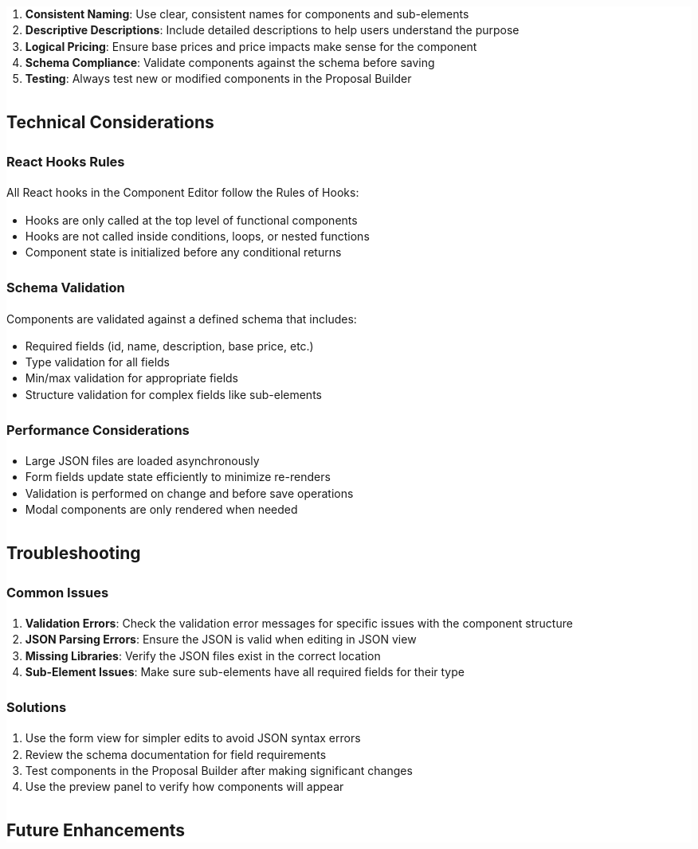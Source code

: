 1. **Consistent Naming**: Use clear, consistent names for components and sub-elements
2. **Descriptive Descriptions**: Include detailed descriptions to help users understand the purpose
3. **Logical Pricing**: Ensure base prices and price impacts make sense for the component
4. **Schema Compliance**: Validate components against the schema before saving
5. **Testing**: Always test new or modified components in the Proposal Builder

## Technical Considerations

### React Hooks Rules

All React hooks in the Component Editor follow the Rules of Hooks:

- Hooks are only called at the top level of functional components
- Hooks are not called inside conditions, loops, or nested functions
- Component state is initialized before any conditional returns

### Schema Validation

Components are validated against a defined schema that includes:

- Required fields (id, name, description, base price, etc.)
- Type validation for all fields
- Min/max validation for appropriate fields
- Structure validation for complex fields like sub-elements

### Performance Considerations

- Large JSON files are loaded asynchronously
- Form fields update state efficiently to minimize re-renders
- Validation is performed on change and before save operations
- Modal components are only rendered when needed

## Troubleshooting

### Common Issues

1. **Validation Errors**: Check the validation error messages for specific issues with the component structure
2. **JSON Parsing Errors**: Ensure the JSON is valid when editing in JSON view
3. **Missing Libraries**: Verify the JSON files exist in the correct location
4. **Sub-Element Issues**: Make sure sub-elements have all required fields for their type

### Solutions

1. Use the form view for simpler edits to avoid JSON syntax errors
2. Review the schema documentation for field requirements
3. Test components in the Proposal Builder after making significant changes
4. Use the preview panel to verify how components will appear

## Future Enhancements

